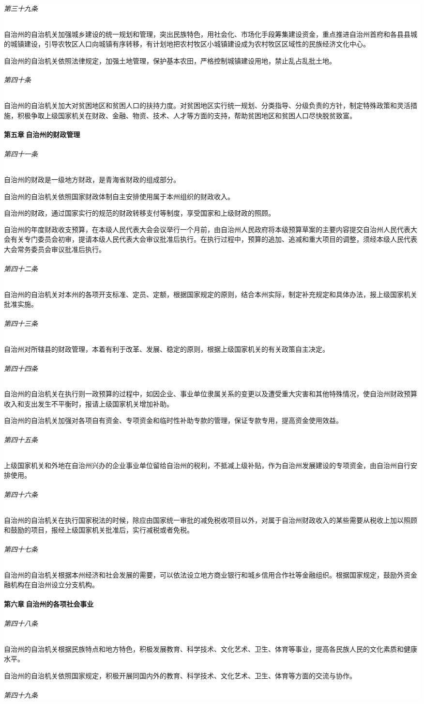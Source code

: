 ###### 第三十九条

自治州的自治机关加强城乡建设的统一规划和管理，突出民族特色，用社会化、市场化手段筹集建设资金，重点推进自治州首府和各县县城的城镇建设，引导农牧区人口向城镇有序转移，有计划地把农村牧区小城镇建设成为农村牧区区域性的民族经济文化中心。

自治州的自治机关依照法律规定，加强土地管理，保护基本农田，严格控制城镇建设用地，禁止乱占乱批土地。

###### 第四十条

自治州的自治机关加大对贫困地区和贫困人口的扶持力度。对贫困地区实行统一规划、分类指导、分级负责的方针，制定特殊政策和灵活措施，积极争取上级国家机关在财政、金融、物资、技术、人才等方面的支持，帮助贫困地区和贫困人口尽快脱贫致富。

#### 第五章 自治州的财政管理

###### 第四十一条

自治州的财政是一级地方财政，是青海省财政的组成部分。

自治州的自治机关依照国家财政体制自主安排使用属于本州组织的财政收入。

自治州的财政，通过国家实行的规范的财政转移支付等制度，享受国家和上级财政的照顾。

自治州的年度财政收支预算，在本级人民代表大会会议举行一个月前，由自治州人民政府将本级预算草案的主要内容提交自治州人民代表大会有关专门委员会初审，提请本级人民代表大会审议批准后执行。在执行过程中，预算的追加、追减和重大项目的调整，须经本级人民代表大会常务委员会审议批准后执行。

###### 第四十二条

自治州的自治机关对本州的各项开支标准、定员、定额，根据国家规定的原则，结合本州实际，制定补充规定和具体办法，报上级国家机关批准实施。

###### 第四十三条

自治州对所辖县的财政管理，本着有利于改革、发展、稳定的原则，根据上级国家机关的有关政策自主决定。

###### 第四十四条

自治州的自治机关在执行则一政预算的过程中，如因企业、事业单位隶属关系的变更以及遭受重大灾害和其他特殊情况，使自治州财政预算收入和支出发生不平衡时，报请上级国家机关增加补助。

自治州的自治机关加强对各项自有资金、专项资金和临时性补助专款的管理，保证专款专用，提高资金使用效益。

###### 第四十五条

上级国家机关和外地在自治州兴办的企业事业单位留给自治州的税利，不抵减上级补贴，作为自治州发展建设的专项资金，由自治州自行安排使用。

###### 第四十六条

自治州的自治机关在执行国家税法的时候，除应由国家统一审批的减免税收项目以外，对属于自治州财政收入的某些需要从税收上加以照顾和鼓励的项目，报经上级国家机关批准后，实行减税或者免税。

###### 第四十七条

自治州的自治机关根据本州经济和社会发展的需要，可以依法设立地方商业银行和城乡信用合作社等金融组织。根据国家规定，鼓励外资金融机构在自治州设立分支机构。

#### 第六章 自治州的各项社会事业

###### 第四十八条

自治州的自治机关根据民族特点和地方特色，积极发展教育、科学技术、文化艺术、卫生、体育等事业，提高各民族人民的文化素质和健康水平。

自治州的自治机关依照国家规定，积极开展同国内外的教育、科学技术、文化艺术、卫生、体育等方面的交流与协作。

###### 第四十九条
